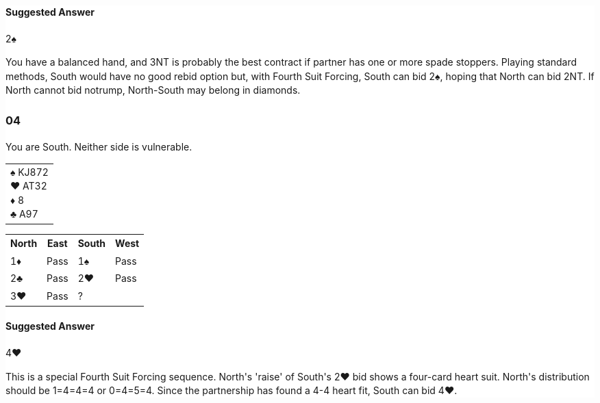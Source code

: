 #### Suggested Answer

2♠️

You have a balanced hand, and 3NT is probably the best contract if partner has one or more spade stoppers. Playing standard methods, South would have no good rebid option but, with Fourth Suit Forcing, South can bid 2♠️, hoping that North can bid 2NT. If North cannot bid notrump, North-South may belong in diamonds.

### 04

You are South. Neither side is vulnerable.

<table class="hand">
	<tr>
		<td>♠️ KJ872<br>♥️ AT32<br>♦️ 8<br>♣️ A97</td>
	</tr>
</table>

<table class="auction">
	<tr>
		<th>North</th>
		<th>East</th>
		<th>South</th>
		<th>West</th>
	</tr>
	<tr>
		<td>1♦️</td>
		<td>Pass</td>
		<td>1♠️</td>
		<td>Pass</td>
	</tr>
	<tr>
		<td>2♣️</td>
		<td>Pass</td>
		<td>2♥️</td>
		<td>Pass</td>
	</tr>
	<tr>
		<td>3♥️</td>
		<td>Pass</td>
		<td>?</td>
		<td></td>
	</tr>
</table>

#### Suggested Answer

4♥️

This is a special Fourth Suit Forcing sequence. North's 'raise' of South's 2♥️ bid shows a four-card heart suit. North's distribution should be 1=4=4=4 or 0=4=5=4. Since the partnership has found a 4-4 heart fit, South can bid 4♥️.
